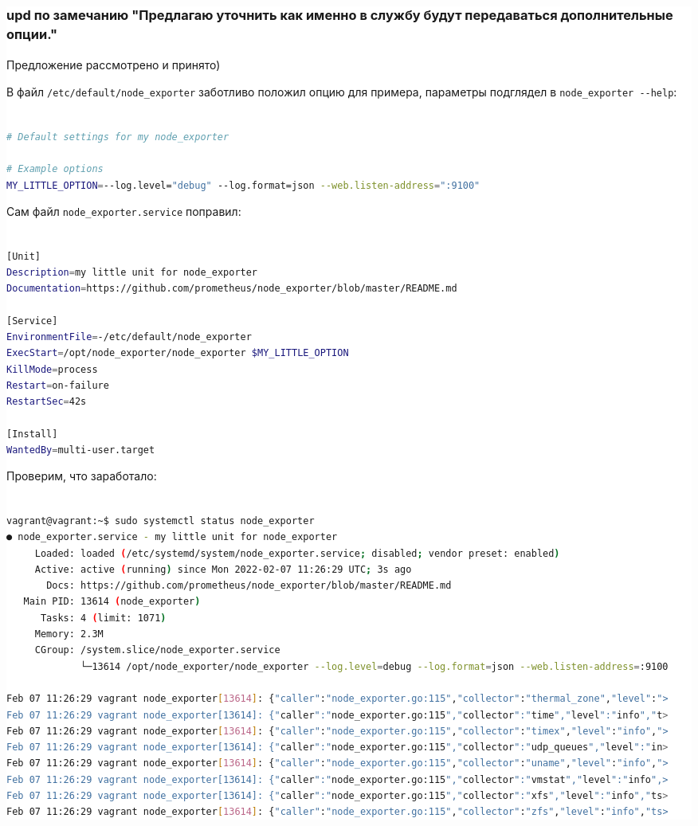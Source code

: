 
### upd по замечанию "Предлагаю уточнить как именно в службу будут передаваться дополнительные опции."

Предложение рассмотрено и принято)

В файл `/etc/default/node_exporter` заботливо положил опцию для примера, параметры подглядел в `node_exporter --help`: 

```bash
                          
# Default settings for my node_exporter

# Example options
MY_LITTLE_OPTION=--log.level="debug" --log.format=json --web.listen-address=":9100"
```

Сам файл `node_exporter.service` поправил:

```bash

[Unit]
Description=my little unit for node_exporter
Documentation=https://github.com/prometheus/node_exporter/blob/master/README.md

[Service]
EnvironmentFile=-/etc/default/node_exporter
ExecStart=/opt/node_exporter/node_exporter $MY_LITTLE_OPTION
KillMode=process
Restart=on-failure
RestartSec=42s

[Install]
WantedBy=multi-user.target
```

Проверим, что заработало:
```bash

vagrant@vagrant:~$ sudo systemctl status node_exporter
● node_exporter.service - my little unit for node_exporter
     Loaded: loaded (/etc/systemd/system/node_exporter.service; disabled; vendor preset: enabled)
     Active: active (running) since Mon 2022-02-07 11:26:29 UTC; 3s ago
       Docs: https://github.com/prometheus/node_exporter/blob/master/README.md
   Main PID: 13614 (node_exporter)
      Tasks: 4 (limit: 1071)
     Memory: 2.3M
     CGroup: /system.slice/node_exporter.service
             └─13614 /opt/node_exporter/node_exporter --log.level=debug --log.format=json --web.listen-address=:9100

Feb 07 11:26:29 vagrant node_exporter[13614]: {"caller":"node_exporter.go:115","collector":"thermal_zone","level":">
Feb 07 11:26:29 vagrant node_exporter[13614]: {"caller":"node_exporter.go:115","collector":"time","level":"info","t>
Feb 07 11:26:29 vagrant node_exporter[13614]: {"caller":"node_exporter.go:115","collector":"timex","level":"info",">
Feb 07 11:26:29 vagrant node_exporter[13614]: {"caller":"node_exporter.go:115","collector":"udp_queues","level":"in>
Feb 07 11:26:29 vagrant node_exporter[13614]: {"caller":"node_exporter.go:115","collector":"uname","level":"info",">
Feb 07 11:26:29 vagrant node_exporter[13614]: {"caller":"node_exporter.go:115","collector":"vmstat","level":"info",>
Feb 07 11:26:29 vagrant node_exporter[13614]: {"caller":"node_exporter.go:115","collector":"xfs","level":"info","ts>
Feb 07 11:26:29 vagrant node_exporter[13614]: {"caller":"node_exporter.go:115","collector":"zfs","level":"info","ts>
```